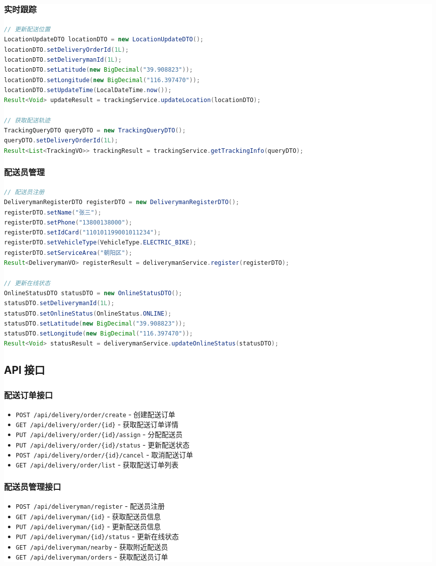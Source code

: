 ### 实时跟踪
```java
// 更新配送位置
LocationUpdateDTO locationDTO = new LocationUpdateDTO();
locationDTO.setDeliveryOrderId(1L);
locationDTO.setDeliverymanId(1L);
locationDTO.setLatitude(new BigDecimal("39.908823"));
locationDTO.setLongitude(new BigDecimal("116.397470"));
locationDTO.setUpdateTime(LocalDateTime.now());
Result<Void> updateResult = trackingService.updateLocation(locationDTO);

// 获取配送轨迹
TrackingQueryDTO queryDTO = new TrackingQueryDTO();
queryDTO.setDeliveryOrderId(1L);
Result<List<TrackingVO>> trackingResult = trackingService.getTrackingInfo(queryDTO);
```

### 配送员管理
```java
// 配送员注册
DeliverymanRegisterDTO registerDTO = new DeliverymanRegisterDTO();
registerDTO.setName("张三");
registerDTO.setPhone("13800138000");
registerDTO.setIdCard("110101199001011234");
registerDTO.setVehicleType(VehicleType.ELECTRIC_BIKE);
registerDTO.setServiceArea("朝阳区");
Result<DeliverymanVO> registerResult = deliverymanService.register(registerDTO);

// 更新在线状态
OnlineStatusDTO statusDTO = new OnlineStatusDTO();
statusDTO.setDeliverymanId(1L);
statusDTO.setOnlineStatus(OnlineStatus.ONLINE);
statusDTO.setLatitude(new BigDecimal("39.908823"));
statusDTO.setLongitude(new BigDecimal("116.397470"));
Result<Void> statusResult = deliverymanService.updateOnlineStatus(statusDTO);
```

## API 接口

### 配送订单接口
- `POST /api/delivery/order/create` - 创建配送订单
- `GET /api/delivery/order/{id}` - 获取配送订单详情
- `PUT /api/delivery/order/{id}/assign` - 分配配送员
- `PUT /api/delivery/order/{id}/status` - 更新配送状态
- `POST /api/delivery/order/{id}/cancel` - 取消配送订单
- `GET /api/delivery/order/list` - 获取配送订单列表

### 配送员管理接口
- `POST /api/deliveryman/register` - 配送员注册
- `GET /api/deliveryman/{id}` - 获取配送员信息
- `PUT /api/deliveryman/{id}` - 更新配送员信息
- `PUT /api/deliveryman/{id}/status` - 更新在线状态
- `GET /api/deliveryman/nearby` - 获取附近配送员
- `GET /api/deliveryman/orders` - 获取配送员订单

